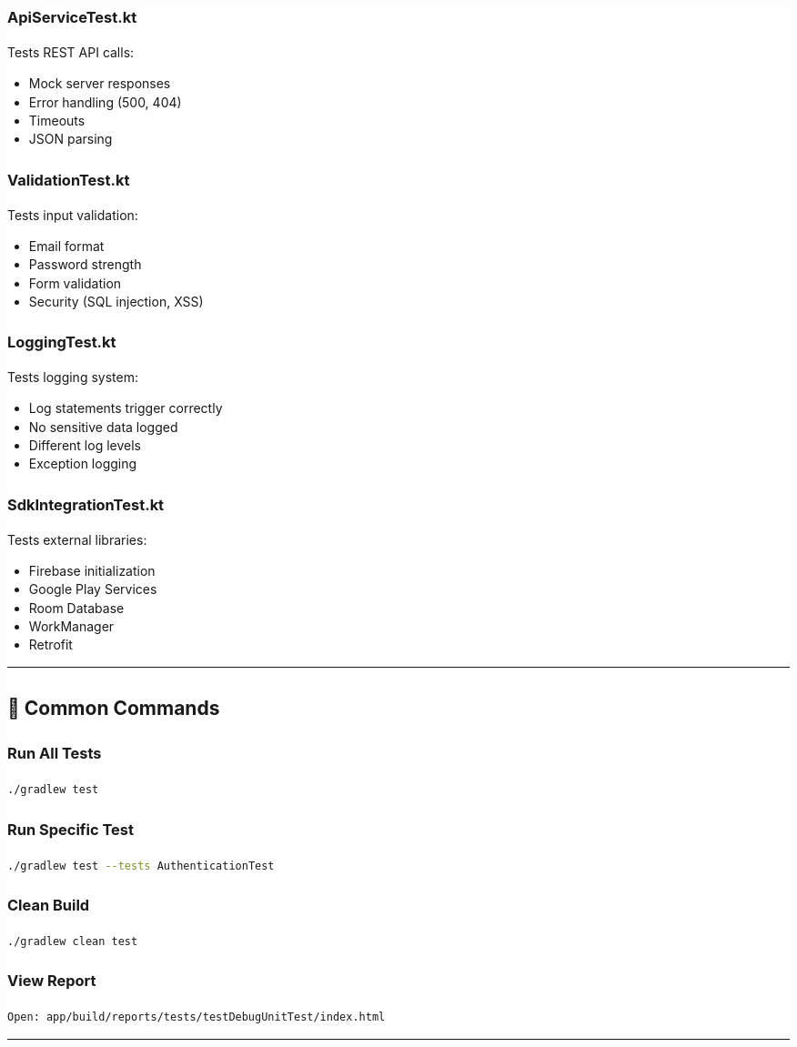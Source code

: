 ### ApiServiceTest.kt
Tests REST API calls:
- Mock server responses
- Error handling (500, 404)
- Timeouts
- JSON parsing

### ValidationTest.kt
Tests input validation:
- Email format
- Password strength
- Form validation
- Security (SQL injection, XSS)

### LoggingTest.kt
Tests logging system:
- Log statements trigger correctly
- No sensitive data logged
- Different log levels
- Exception logging

### SdkIntegrationTest.kt
Tests external libraries:
- Firebase initialization
- Google Play Services
- Room Database
- WorkManager
- Retrofit

---

## 🔧 Common Commands

### Run All Tests
```bash
./gradlew test
```

### Run Specific Test
```bash
./gradlew test --tests AuthenticationTest
```

### Clean Build
```bash
./gradlew clean test
```

### View Report
```
Open: app/build/reports/tests/testDebugUnitTest/index.html
```

---